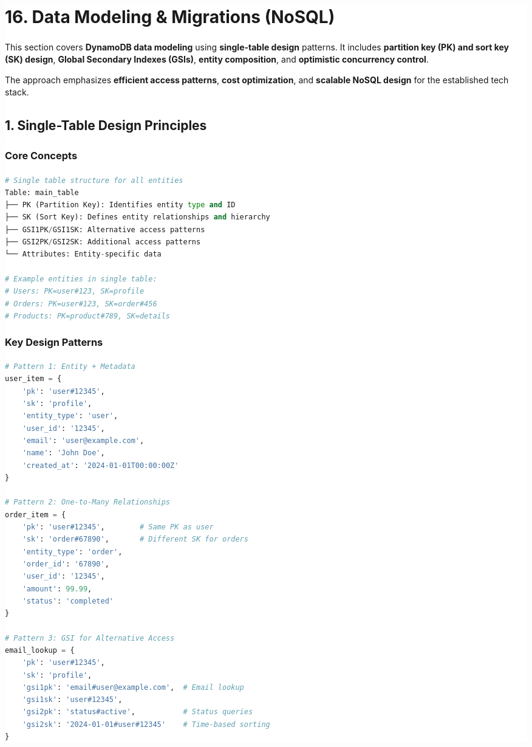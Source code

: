 # 16. Data Modeling & Migrations (NoSQL)

This section covers **DynamoDB data modeling** using **single-table design** patterns. It includes **partition key (PK) and sort key (SK) design**, **Global Secondary Indexes (GSIs)**, **entity composition**, and **optimistic concurrency control**.

The approach emphasizes **efficient access patterns**, **cost optimization**, and **scalable NoSQL design** for the established tech stack.


## 1. Single-Table Design Principles

### Core Concepts

```python
# Single table structure for all entities
Table: main_table
├── PK (Partition Key): Identifies entity type and ID
├── SK (Sort Key): Defines entity relationships and hierarchy  
├── GSI1PK/GSI1SK: Alternative access patterns
├── GSI2PK/GSI2SK: Additional access patterns
└── Attributes: Entity-specific data

# Example entities in single table:
# Users: PK=user#123, SK=profile
# Orders: PK=user#123, SK=order#456  
# Products: PK=product#789, SK=details
```

### Key Design Patterns

```python
# Pattern 1: Entity + Metadata
user_item = {
    'pk': 'user#12345',
    'sk': 'profile',
    'entity_type': 'user',
    'user_id': '12345',
    'email': 'user@example.com',
    'name': 'John Doe',
    'created_at': '2024-01-01T00:00:00Z'
}

# Pattern 2: One-to-Many Relationships  
order_item = {
    'pk': 'user#12345',        # Same PK as user
    'sk': 'order#67890',       # Different SK for orders
    'entity_type': 'order',
    'order_id': '67890',
    'user_id': '12345',
    'amount': 99.99,
    'status': 'completed'
}

# Pattern 3: GSI for Alternative Access
email_lookup = {
    'pk': 'user#12345',
    'sk': 'profile',
    'gsi1pk': 'email#user@example.com',  # Email lookup
    'gsi1sk': 'user#12345',
    'gsi2pk': 'status#active',           # Status queries
    'gsi2sk': '2024-01-01#user#12345'    # Time-based sorting
}
```
